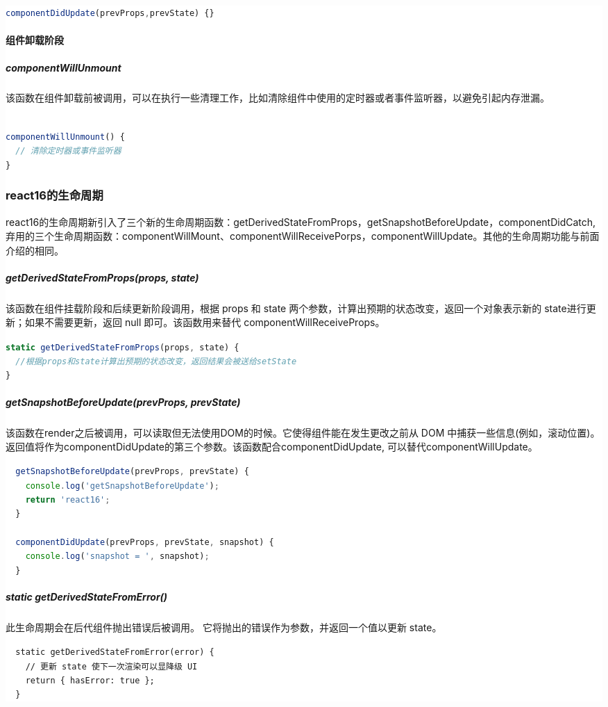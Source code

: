 ```javascript
componentDidUpdate(prevProps,prevState) {}
```

<a name="2f9d8157"></a>
#### 组件卸载阶段
<a name="componentWillUnmount"></a>
##### componentWillUnmount
该函数在组件卸载前被调用，可以在执行一些清理工作，比如清除组件中使用的定时器或者事件监听器，以避免引起内存泄漏。<br /><br />
```javascript
componentWillUnmount() {
  // 清除定时器或事件监听器
}
```

<a name="bbf416f0"></a>
### react16的生命周期
react16的生命周期新引入了三个新的生命周期函数：getDerivedStateFromProps，getSnapshotBeforeUpdate，componentDidCatch,弃用的三个生命周期函数：componentWillMount、componentWillReceivePorps，componentWillUpdate。其他的生命周期功能与前面介绍的相同。
<a name="484e93dd"></a>
##### getDerivedStateFromProps(props, state)
该函数在组件挂载阶段和后续更新阶段调用，根据 props 和 state 两个参数，计算出预期的状态改变，返回一个对象表示新的 state进行更新；如果不需要更新，返回 null 即可。该函数用来替代 componentWillReceiveProps。

```javascript
static getDerivedStateFromProps(props, state) {
  //根据props和state计算出预期的状态改变，返回结果会被送给setState
}
```

<a name="48be8521"></a>
##### getSnapshotBeforeUpdate(prevProps, prevState)
该函数在render之后被调用，可以读取但无法使用DOM的时候。它使得组件能在发生更改之前从 DOM 中捕获一些信息(例如，滚动位置)。返回值将作为componentDidUpdate的第三个参数。该函数配合componentDidUpdate, 可以替代componentWillUpdate。

```javascript
  getSnapshotBeforeUpdate(prevProps, prevState) {
    console.log('getSnapshotBeforeUpdate');
    return 'react16';
  }

  componentDidUpdate(prevProps, prevState, snapshot) {
    console.log('snapshot = ', snapshot);
  }
```

<a name="60ec39b8"></a>
##### static getDerivedStateFromError()
此生命周期会在后代组件抛出错误后被调用。 它将抛出的错误作为参数，并返回一个值以更新 state。

```
  static getDerivedStateFromError(error) {
    // 更新 state 使下一次渲染可以显降级 UI
    return { hasError: true };
  }
```
